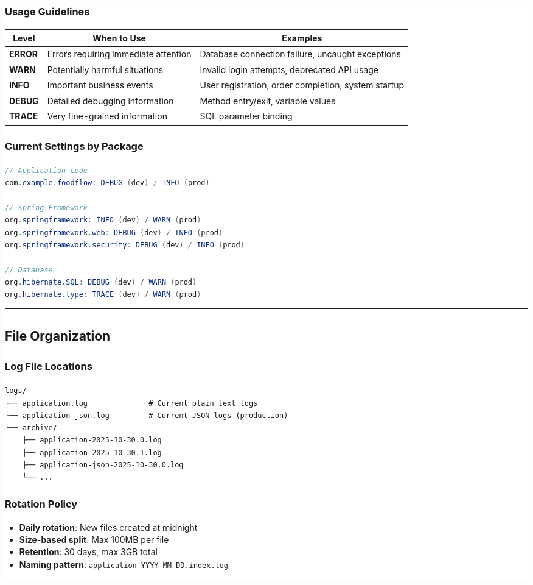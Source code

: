 ### Usage Guidelines

| Level | When to Use | Examples |
|-------|-------------|----------|
| **ERROR** | Errors requiring immediate attention | Database connection failure, uncaught exceptions |
| **WARN** | Potentially harmful situations | Invalid login attempts, deprecated API usage |
| **INFO** | Important business events | User registration, order completion, system startup |
| **DEBUG** | Detailed debugging information | Method entry/exit, variable values |
| **TRACE** | Very fine-grained information | SQL parameter binding |

### Current Settings by Package

```java
// Application code
com.example.foodflow: DEBUG (dev) / INFO (prod)

// Spring Framework
org.springframework: INFO (dev) / WARN (prod)
org.springframework.web: DEBUG (dev) / INFO (prod)
org.springframework.security: DEBUG (dev) / INFO (prod)

// Database
org.hibernate.SQL: DEBUG (dev) / WARN (prod)
org.hibernate.type: TRACE (dev) / WARN (prod)
```

---

## File Organization

### Log File Locations

```
logs/
├── application.log              # Current plain text logs
├── application-json.log         # Current JSON logs (production)
└── archive/
    ├── application-2025-10-30.0.log
    ├── application-2025-10-30.1.log
    ├── application-json-2025-10-30.0.log
    └── ...
```

### Rotation Policy

- **Daily rotation**: New files created at midnight
- **Size-based split**: Max 100MB per file
- **Retention**: 30 days, max 3GB total
- **Naming pattern**: `application-YYYY-MM-DD.index.log`

---